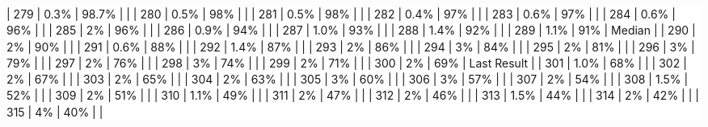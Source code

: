 | 279 | 0.3% | 98.7% |  |
| 280 | 0.5% | 98% |  |
| 281 | 0.5% | 98% |  |
| 282 | 0.4% | 97% |  |
| 283 | 0.6% | 97% |  |
| 284 | 0.6% | 96% |  |
| 285 | 2% | 96% |  |
| 286 | 0.9% | 94% |  |
| 287 | 1.0% | 93% |  |
| 288 | 1.4% | 92% |  |
| 289 | 1.1% | 91% | Median |
| 290 | 2% | 90% |  |
| 291 | 0.6% | 88% |  |
| 292 | 1.4% | 87% |  |
| 293 | 2% | 86% |  |
| 294 | 3% | 84% |  |
| 295 | 2% | 81% |  |
| 296 | 3% | 79% |  |
| 297 | 2% | 76% |  |
| 298 | 3% | 74% |  |
| 299 | 2% | 71% |  |
| 300 | 2% | 69% | Last Result |
| 301 | 1.0% | 68% |  |
| 302 | 2% | 67% |  |
| 303 | 2% | 65% |  |
| 304 | 2% | 63% |  |
| 305 | 3% | 60% |  |
| 306 | 3% | 57% |  |
| 307 | 2% | 54% |  |
| 308 | 1.5% | 52% |  |
| 309 | 2% | 51% |  |
| 310 | 1.1% | 49% |  |
| 311 | 2% | 47% |  |
| 312 | 2% | 46% |  |
| 313 | 1.5% | 44% |  |
| 314 | 2% | 42% |  |
| 315 | 4% | 40% |  |